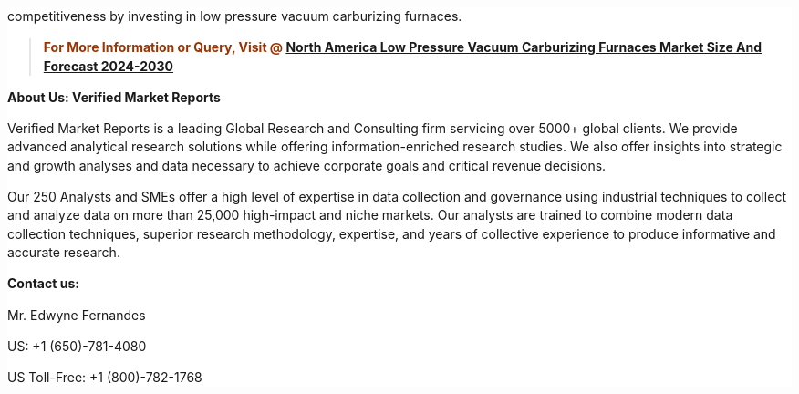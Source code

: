 competitiveness by investing in low pressure vacuum carburizing furnaces.</p></body></html></p><blockquote><p><span style="color: #993300;"><strong>For More Information or Query, Visit @ <a href="https://www.verifiedmarketreports.com/product/low-pressure-vacuum-carburizing-furnaces-market/">North America Low Pressure Vacuum Carburizing Furnaces Market Size And Forecast 2024-2030</a></strong></span></p></blockquote><p><strong>About Us: Verified Market Reports</strong></p><p>Verified Market Reports is a leading Global Research and Consulting firm servicing over 5000+ global clients. We provide advanced analytical research solutions while offering information-enriched research studies. We also offer insights into strategic and growth analyses and data necessary to achieve corporate goals and critical revenue decisions.</p><p>Our 250 Analysts and SMEs offer a high level of expertise in data collection and governance using industrial techniques to collect and analyze data on more than 25,000 high-impact and niche markets. Our analysts are trained to combine modern data collection techniques, superior research methodology, expertise, and years of collective experience to produce informative and accurate research.</p><p><strong>Contact us:</strong></p><p>Mr. Edwyne Fernandes</p><p>US: +1 (650)-781-4080</p><p>US Toll-Free: +1 (800)-782-1768</p>
